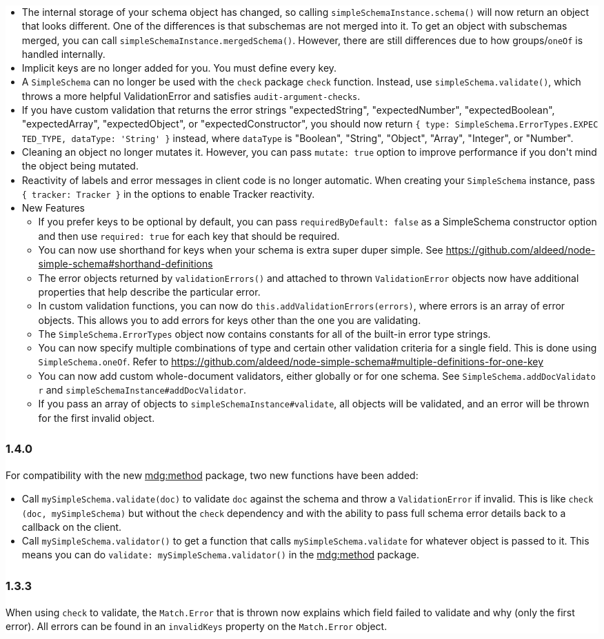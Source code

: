   - The internal storage of your schema object has changed, so calling `simpleSchemaInstance.schema()` will now return an object that looks different. One of the differences is that subschemas are not merged into it. To get an object with subschemas merged, you can call `simpleSchemaInstance.mergedSchema()`. However, there are still differences due to how groups/`oneOf` is handled internally.
  - Implicit keys are no longer added for you. You must define every key.
  - A `SimpleSchema` can no longer be used with the `check` package `check` function. Instead, use `simpleSchema.validate()`, which throws a more helpful ValidationError and satisfies `audit-argument-checks`.
  - If you have custom validation that returns the error strings "expectedString", "expectedNumber", "expectedBoolean", "expectedArray", "expectedObject", or "expectedConstructor", you should now return `{ type: SimpleSchema.ErrorTypes.EXPECTED_TYPE, dataType: 'String' }` instead, where `dataType` is "Boolean", "String", "Object", "Array", "Integer", or "Number".
  - Cleaning an object no longer mutates it. However, you can pass `mutate: true` option to improve performance if you don't mind the object being mutated.
  - Reactivity of labels and error messages in client code is no longer automatic. When creating your `SimpleSchema` instance, pass `{ tracker: Tracker }` in the options to enable Tracker reactivity.
- New Features
  - If you prefer keys to be optional by default, you can pass `requiredByDefault: false` as a SimpleSchema constructor option and then use `required: true` for each key that should be required.
  - You can now use shorthand for keys when your schema is extra super duper simple. See https://github.com/aldeed/node-simple-schema#shorthand-definitions
  - The error objects returned by `validationErrors()` and attached to thrown `ValidationError` objects now have additional properties that help describe the particular error.
  - In custom validation functions, you can now do `this.addValidationErrors(errors)`, where errors is an array of error objects. This allows you to add errors for keys other than the one you are validating.
  - The `SimpleSchema.ErrorTypes` object now contains constants for all of the built-in error type strings.
  - You can now specify multiple combinations of type and certain other validation criteria for a single field. This is done using `SimpleSchema.oneOf`. Refer to https://github.com/aldeed/node-simple-schema#multiple-definitions-for-one-key
  - You can now add custom whole-document validators, either globally or for one schema. See `SimpleSchema.addDocValidator` and `simpleSchemaInstance#addDocValidator`.
  - If you pass an array of objects to `simpleSchemaInstance#validate`, all objects will be validated, and an error will be thrown for the first invalid object.

### 1.4.0

For compatibility with the new [mdg:method](https://github.com/meteor/method) package, two new functions have been added:

- Call `mySimpleSchema.validate(doc)` to validate `doc` against the schema and throw a `ValidationError` if invalid. This is like `check(doc, mySimpleSchema)` but without the `check` dependency and with the ability to pass full schema error details back to a callback on the client.
- Call `mySimpleSchema.validator()` to get a function that calls `mySimpleSchema.validate` for whatever object is passed to it. This means you can do `validate: mySimpleSchema.validator()` in the [mdg:method](https://github.com/meteor/method) package.

### 1.3.3

When using `check` to validate, the `Match.Error` that is thrown now explains which field failed to validate and why (only the first error). All errors can be found in an `invalidKeys` property on the `Match.Error` object.
